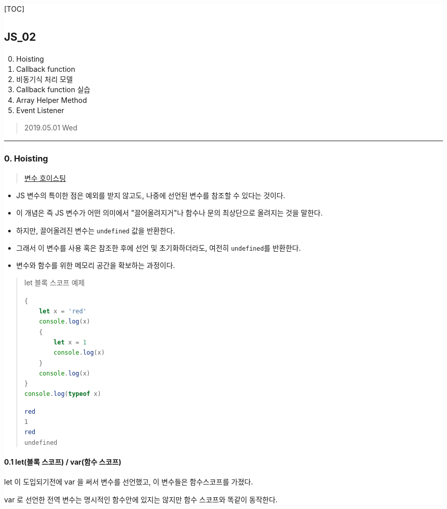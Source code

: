 [TOC]

## JS_02

0. Hoisting
1. Callback function
2. 비동기식 처리 모델
3. Callback function 실습
4. Array Helper Method
5. Event Listener

> 2019.05.01 Wed

---

### 0. Hoisting

> [변수 호이스팅](https://developer.mozilla.org/ko/docs/Web/JavaScript/Guide/Values,_variables,_and_literals#변수_호이스팅)

- JS 변수의 특이한 점은 예외를 받지 않고도, 나중에 선언된 변수를 참조할 수 있다는 것이다. 
- 이 개념은 즉 JS 변수가 어떤 의미에서 "끌어올려지거"나 함수나 문의 최상단으로 올려지는 것을 말한다. 
- 하지만, 끌어올려진 변수는 `undefined` 값을 반환한다.
- 그래서 이 변수를 사용 혹은 참조한 후에 선언 및 초기화하더라도, 여전히 `undefined`를 반환한다.

- 변수와 함수를 위한 메모리 공간을 확보하는 과정이다.

> let 블록 스코프 예제
>
> ```javascript
> {
>     let x = 'red'
>     console.log(x)
>     {
>         let x = 1
>         console.log(x)
>     }
>     console.log(x)
> }
> console.log(typeof x)
> ```
>
> ```bash
> red
> 1
> red
> undefined
> ```

#### 0.1 let(블록 스코프) / var(함수 스코프)

let 이 도입되기전에 var 을 써서 변수를 선언했고, 이 변수들은 함수스코프를 가졌다.

var 로 선언한 전역 변수는 명시적인 함수안에 있지는 않지만 함수 스코프와 똑같이 동작한다.
